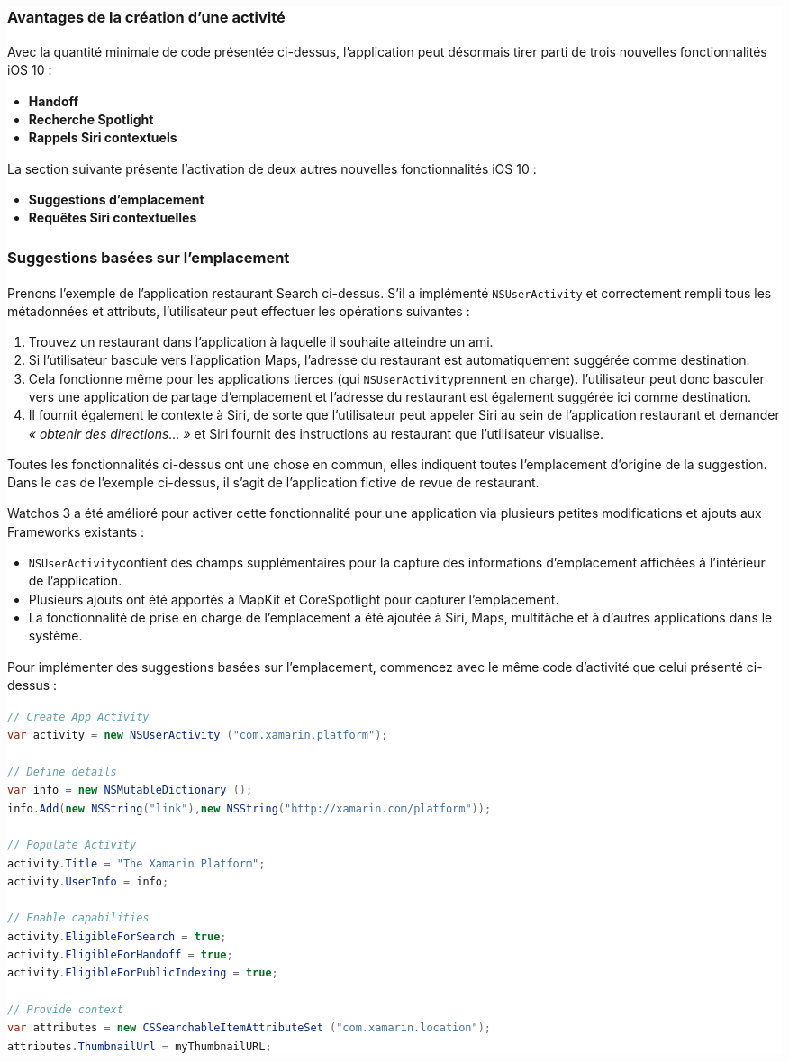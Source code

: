 ### <a name="benefits-of-creating-an-activity"></a>Avantages de la création d’une activité

Avec la quantité minimale de code présentée ci-dessus, l’application peut désormais tirer parti de trois nouvelles fonctionnalités iOS 10 :

- **Handoff**
- **Recherche Spotlight**
- **Rappels Siri contextuels**

La section suivante présente l’activation de deux autres nouvelles fonctionnalités iOS 10 :

- **Suggestions d’emplacement**
- **Requêtes Siri contextuelles**

### <a name="location-based-suggestions"></a>Suggestions basées sur l’emplacement 

Prenons l’exemple de l’application restaurant Search ci-dessus. S’il a implémenté `NSUserActivity` et correctement rempli tous les métadonnées et attributs, l’utilisateur peut effectuer les opérations suivantes :

1. Trouvez un restaurant dans l’application à laquelle il souhaite atteindre un ami.
2. Si l’utilisateur bascule vers l’application Maps, l’adresse du restaurant est automatiquement suggérée comme destination.
3. Cela fonctionne même pour les applications tierces (qui `NSUserActivity`prennent en charge). l’utilisateur peut donc basculer vers une application de partage d’emplacement et l’adresse du restaurant est également suggérée ici comme destination.
4. Il fournit également le contexte à Siri, de sorte que l’utilisateur peut appeler Siri au sein de l’application restaurant et demander *« obtenir des directions... »* et Siri fournit des instructions au restaurant que l’utilisateur visualise.

Toutes les fonctionnalités ci-dessus ont une chose en commun, elles indiquent toutes l’emplacement d’origine de la suggestion. Dans le cas de l’exemple ci-dessus, il s’agit de l’application fictive de revue de restaurant.

Watchos 3 a été amélioré pour activer cette fonctionnalité pour une application via plusieurs petites modifications et ajouts aux Frameworks existants :

- `NSUserActivity`contient des champs supplémentaires pour la capture des informations d’emplacement affichées à l’intérieur de l’application.
- Plusieurs ajouts ont été apportés à MapKit et CoreSpotlight pour capturer l’emplacement.
- La fonctionnalité de prise en charge de l’emplacement a été ajoutée à Siri, Maps, multitâche et à d’autres applications dans le système.

Pour implémenter des suggestions basées sur l’emplacement, commencez avec le même code d’activité que celui présenté ci-dessus :

```csharp
// Create App Activity
var activity = new NSUserActivity ("com.xamarin.platform");

// Define details
var info = new NSMutableDictionary ();
info.Add(new NSString("link"),new NSString("http://xamarin.com/platform"));

// Populate Activity
activity.Title = "The Xamarin Platform";
activity.UserInfo = info;

// Enable capabilities
activity.EligibleForSearch = true;
activity.EligibleForHandoff = true;
activity.EligibleForPublicIndexing = true;

// Provide context
var attributes = new CSSearchableItemAttributeSet ("com.xamarin.location");
attributes.ThumbnailUrl = myThumbnailURL;
```